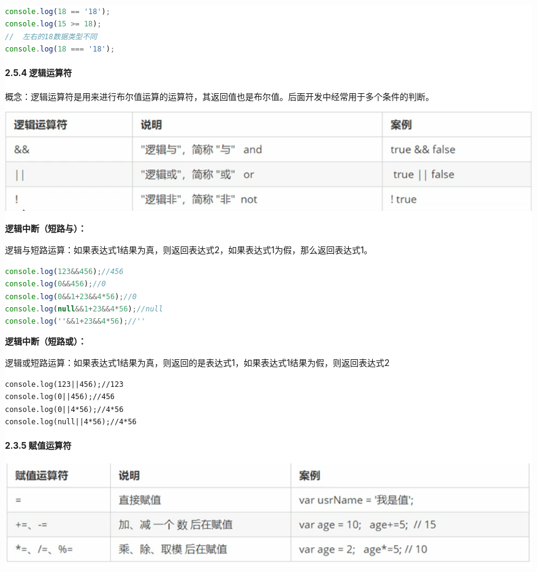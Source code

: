 

```javascript
console.log(18 == '18');
console.log(15 >= 18);
//  左右的18数据类型不同
console.log(18 === '18');
```



#### 2.5.4 逻辑运算符

概念：逻辑运算符是用来进行布尔值运算的运算符，其返回值也是布尔值。后面开发中经常用于多个条件的判断。

![](2.JS学习.assets/QQ截图20210127173058.png)



**逻辑中断（短路与）：**

逻辑与短路运算：如果表达式1结果为真，则返回表达式2，如果表达式1为假，那么返回表达式1。

```javascript
console.log(123&&456);//456
console.log(0&&456);//0
console.log(0&&1+23&&4*56);//0
console.log(null&&1+23&&4*56);//null
console.log(''&&1+23&&4*56);//''
```

**逻辑中断（短路或）：**

逻辑或短路运算：如果表达式1结果为真，则返回的是表达式1，如果表达式1结果为假，则返回表达式2

```
console.log(123||456);//123
console.log(0||456);//456
console.log(0||4*56);//4*56
console.log(null||4*56);//4*56
```



#### 2.3.5 赋值运算符

![](2.JS学习.assets/QQ截图20210127175054.png)
